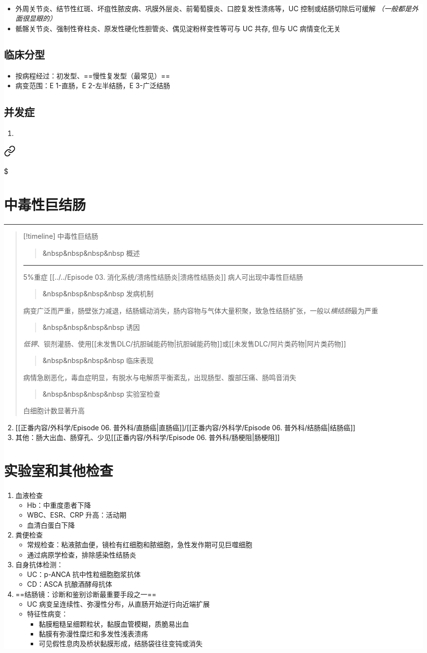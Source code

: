 + 外周关节炎、结节性红斑、坏疽性脓皮病、巩膜外层炎、前葡萄膜炎、口腔复发性溃疡等，UC 控制或结肠切除后可缓解 *（一般都是外面很显眼的）*
+ 骶髂关节炎、强制性脊柱炎、原发性硬化性胆管炎、偶见淀粉样变性等可与 UC 共存, 但与 UC 病情变化无关
## 临床分型
+ 按病程经过：初发型、==慢性复发型（最常见）==
+ 病变范围：E 1-直肠，E 2-左半结肠，E 3-广泛结肠
## 并发症
1. 
<div class="transclusion internal-embed is-loaded"><a class="markdown-embed-link" href="/dlc/zh-cn//" aria-label="Open link"><svg xmlns="http://www.w3.org/2000/svg" width="24" height="24" viewBox="0 0 24 24" fill="none" stroke="currentColor" stroke-width="2" stroke-linecap="round" stroke-linejoin="round" class="svg-icon lucide-link"><path d="M10 13a5 5 0 0 0 7.54.54l3-3a5 5 0 0 0-7.07-7.07l-1.72 1.71"></path><path d="M14 11a5 5 0 0 0-7.54-.54l-3 3a5 5 0 0 0 7.07 7.07l1.71-1.71"></path></svg></a><div class="markdown-embed">

$<div class="markdown-embed-title">

# 中毒性巨结肠

</div>



---
>[!timeline] 中毒性巨结肠
>>&nbsp&nbsp&nbsp&nbsp 概述
>---
>5%重症 [[../../Episode 03. 消化系统/溃疡性结肠炎\|溃疡性结肠炎]] 病人可出现中毒性巨结肠
>>&nbsp&nbsp&nbsp&nbsp 发病机制
>
>病变广泛而严重，肠壁张力减退，结肠蠕动消失，肠内容物与气体大量积聚，致急性结肠扩张，一般以*横结肠*最为严重
>>&nbsp&nbsp&nbsp&nbsp 诱因
>
>*低钾*、钡剂灌肠、使用[[未发售DLC/抗胆碱能药物\|抗胆碱能药物]]或[[未发售DLC/阿片类药物\|阿片类药物]]
>>&nbsp&nbsp&nbsp&nbsp 临床表现
>
>病情急剧恶化，毒血症明显，有脱水与电解质平衡紊乱，出现肠型、腹部压痛、肠鸣音消失
>>&nbsp&nbsp&nbsp&nbsp 实验室检查
>
>白细胞计数显著升高


</div></div>

2. [[正番内容/外科学/Episode 06. 普外科/直肠癌\|直肠癌]]/[[正番内容/外科学/Episode 06. 普外科/结肠癌\|结肠癌]]
3. 其他：肠大出血、肠穿孔、少见[[正番内容/外科学/Episode 06. 普外科/肠梗阻\|肠梗阻]]
# 实验室和其他检查
1. 血液检查
	+ Hb：中重度患者下降
	+ WBC、ESR、CRP 升高：活动期
	+ 血清白蛋白下降
2. 粪便检查
	+ 常规检查：粘液脓血便，镜检有红细胞和脓细胞，急性发作期可见巨噬细胞
	+ 通过病原学检查，排除感染性结肠炎
3. 自身抗体检测：
	+ UC：p-ANCA 抗中性粒细胞胞浆抗体
	+ CD：ASCA 抗酿酒酵母抗体
4. ==结肠镜：诊断和鉴别诊断最重要手段之一==
	+ UC 病变呈连续性、弥漫性分布，从直肠开始逆行向近端扩展
	+ 特征性病变：
		+ 黏膜粗糙呈细颗粒状，黏膜血管模糊，质脆易出血
		+ 黏膜有弥漫性糜烂和多发性浅表溃疡
		+ 可见假性息肉及桥状黏膜形成，结肠袋往往变钝或消失